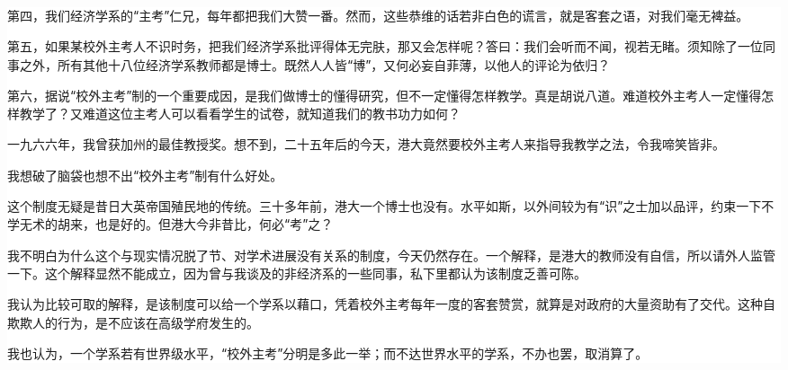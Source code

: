 第四，我们经济学系的“主考”仁兄，每年都把我们大赞一番。然而，这些恭维的话若非白色的谎言，就是客套之语，对我们毫无裨益。

第五，如果某校外主考人不识时务，把我们经济学系批评得体无完肤，那又会怎样呢？答曰：我们会听而不闻，视若无睹。须知除了一位同事之外，所有其他十八位经济学系教师都是博士。既然人人皆“博”，又何必妄自菲薄，以他人的评论为依归？

第六，据说“校外主考”制的一个重要成因，是我们做博士的懂得研究，但不一定懂得怎样教学。真是胡说八道。难道校外主考人一定懂得怎样教学了？又难道这位主考人可以看看学生的试卷，就知道我们的教书功力如何？

一九六六年，我曾获加州的最佳教授奖。想不到，二十五年后的今天，港大竟然要校外主考人来指导我教学之法，令我啼笑皆非。

我想破了脑袋也想不出“校外主考”制有什么好处。

这个制度无疑是昔日大英帝国殖民地的传统。三十多年前，港大一个博士也没有。水平如斯，以外间较为有“识”之士加以品评，约束一下不学无术的胡来，也是好的。但港大今非昔比，何必“考”之？

我不明白为什么这个与现实情况脱了节、对学术进展没有关系的制度，今天仍然存在。一个解释，是港大的教师没有自信，所以请外人监管一下。这个解释显然不能成立，因为曾与我谈及的非经济系的一些同事，私下里都认为该制度乏善可陈。

我认为比较可取的解释，是该制度可以给一个学系以藉口，凭着校外主考每年一度的客套赞赏，就算是对政府的大量资助有了交代。这种自欺欺人的行为，是不应该在高级学府发生的。

我也认为，一个学系若有世界级水平，“校外主考”分明是多此一举；而不达世界水平的学系，不办也罢，取消算了。




